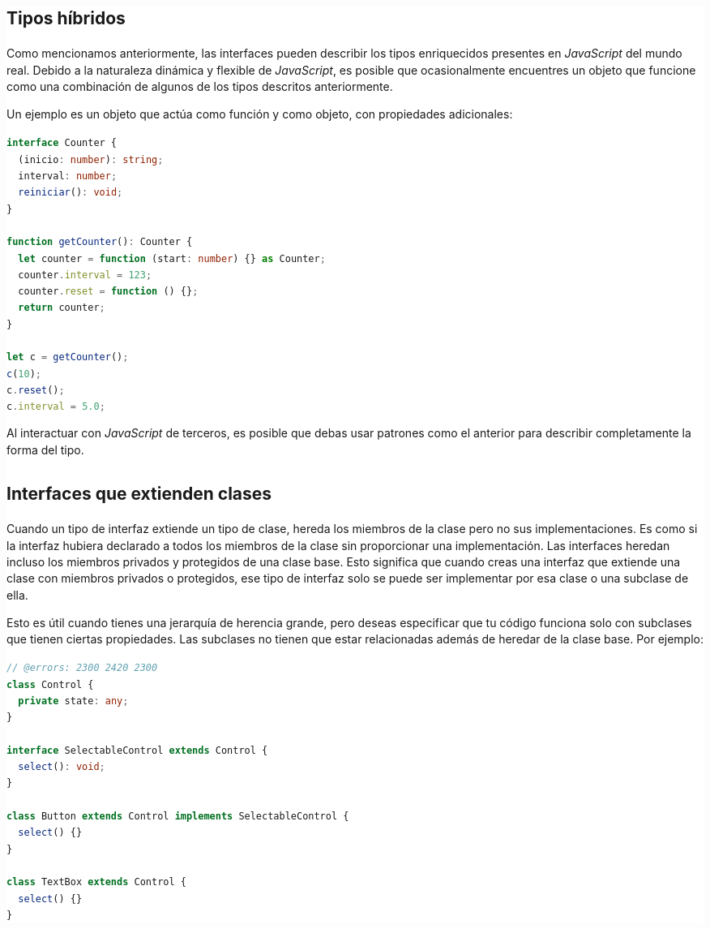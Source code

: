 
## Tipos híbridos

Como mencionamos anteriormente, las interfaces pueden describir los tipos enriquecidos presentes en *JavaScript* del mundo real.
Debido a la naturaleza dinámica y flexible de *JavaScript*, es posible que ocasionalmente encuentres un objeto que funcione como una combinación de algunos de los tipos descritos anteriormente.

Un ejemplo es un objeto que actúa como función y como objeto, con propiedades adicionales:

```ts twoslash
interface Counter {
  (inicio: number): string;
  interval: number;
  reiniciar(): void;
}

function getCounter(): Counter {
  let counter = function (start: number) {} as Counter;
  counter.interval = 123;
  counter.reset = function () {};
  return counter;
}

let c = getCounter();
c(10);
c.reset();
c.interval = 5.0;
```

Al interactuar con *JavaScript* de terceros, es posible que debas usar patrones como el anterior para describir completamente la forma del tipo.

## Interfaces que extienden clases

Cuando un tipo de interfaz extiende un tipo de clase, hereda los miembros de la clase pero no sus implementaciones.
Es como si la interfaz hubiera declarado a todos los miembros de la clase sin proporcionar una implementación.
Las interfaces heredan incluso los miembros privados y protegidos de una clase base.
Esto significa que cuando creas una interfaz que extiende una clase con miembros privados o protegidos, ese tipo de interfaz solo se puede ser implementar por esa clase o una subclase de ella.

Esto es útil cuando tienes una jerarquía de herencia grande, pero deseas especificar que tu código funciona solo con subclases que tienen ciertas propiedades.
Las subclases no tienen que estar relacionadas además de heredar de la clase base.
Por ejemplo:

```ts twoslash
// @errors: 2300 2420 2300
class Control {
  private state: any;
}

interface SelectableControl extends Control {
  select(): void;
}

class Button extends Control implements SelectableControl {
  select() {}
}

class TextBox extends Control {
  select() {}
}

```